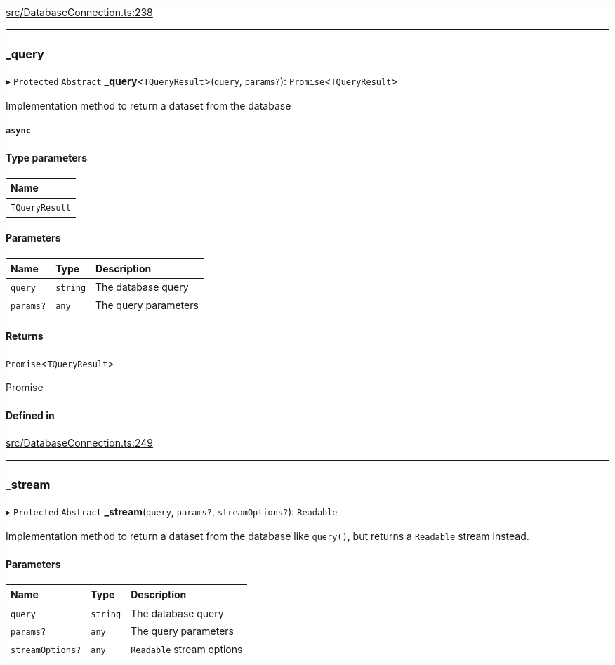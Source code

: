 [src/DatabaseConnection.ts:238](https://github.com/breautek/storm/blob/7b25240/src/DatabaseConnection.ts#L238)

___

### \_query

▸ `Protected` `Abstract` **_query**<`TQueryResult`\>(`query`, `params?`): `Promise`<`TQueryResult`\>

Implementation method to return a dataset from the database

**`async`**

#### Type parameters

| Name |
| :------ |
| `TQueryResult` |

#### Parameters

| Name | Type | Description |
| :------ | :------ | :------ |
| `query` | `string` | The database query |
| `params?` | `any` | The query parameters |

#### Returns

`Promise`<`TQueryResult`\>

Promise

#### Defined in

[src/DatabaseConnection.ts:249](https://github.com/breautek/storm/blob/7b25240/src/DatabaseConnection.ts#L249)

___

### \_stream

▸ `Protected` `Abstract` **_stream**(`query`, `params?`, `streamOptions?`): `Readable`

Implementation method to return a dataset from the database like `query()`,
but returns a `Readable` stream instead.

#### Parameters

| Name | Type | Description |
| :------ | :------ | :------ |
| `query` | `string` | The database query |
| `params?` | `any` | The query parameters |
| `streamOptions?` | `any` | `Readable` stream options |
